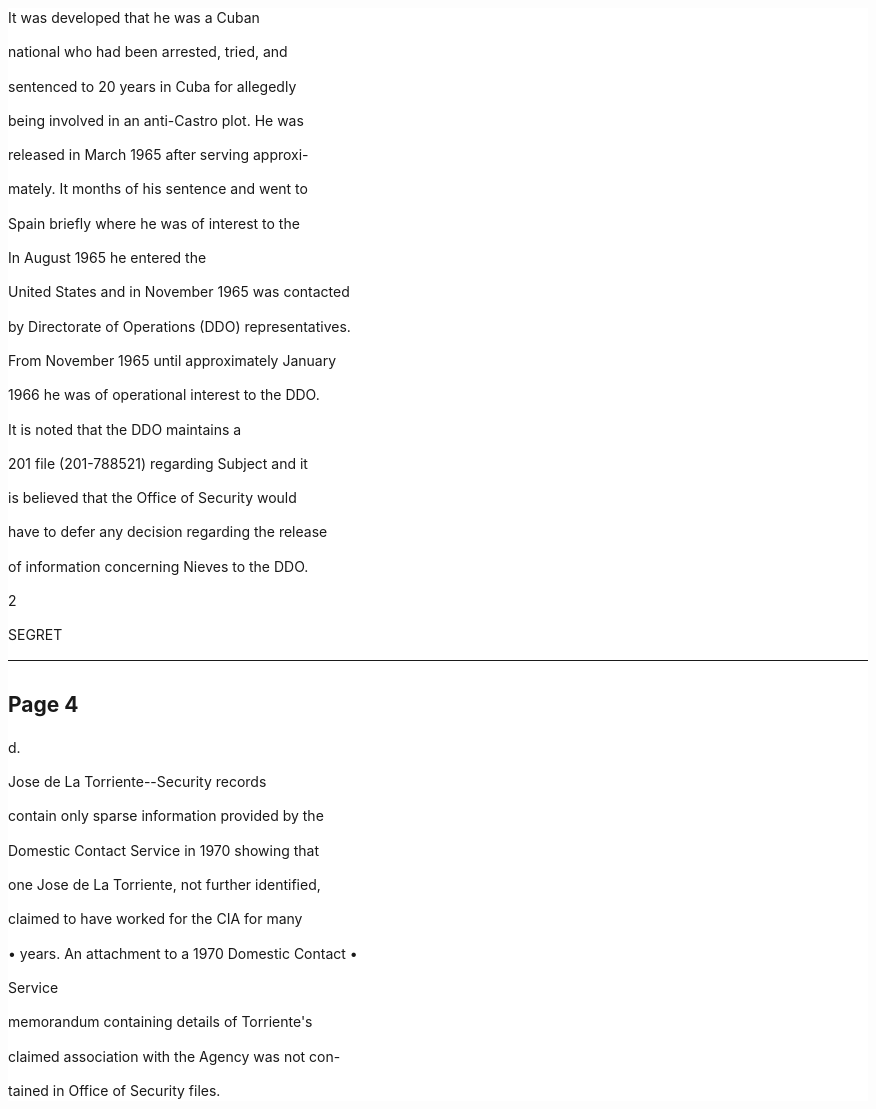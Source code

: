 It was developed that he was a Cuban

national who had been arrested, tried, and

sentenced to 20 years in Cuba for allegedly

being involved in an anti-Castro plot. He was

released in March 1965 after serving approxi-

mately. It months of his sentence and went to

Spain briefly where he was of interest to the

In August 1965 he entered the

United States and in November 1965 was contacted

by Directorate of Operations (DDO) representatives.

From November 1965 until approximately January

1966 he was of operational interest to the DDO.

It is noted that the DDO maintains a

201 file (201-788521) regarding Subject and it

is believed that the Office of Security would

have to defer any decision regarding the release

of information concerning Nieves to the DDO.

2

SEGRET

---

## Page 4

d.

Jose de La Torriente--Security records

contain only sparse information provided by the

Domestic Contact Service in 1970 showing that

one Jose de La Torriente, not further identified,

claimed to have worked for the CIA for many

• years. An attachment to a 1970 Domestic Contact •

Service

memorandum containing details of Torriente's

claimed association with the Agency was not con-

tained in Office of Security files.
